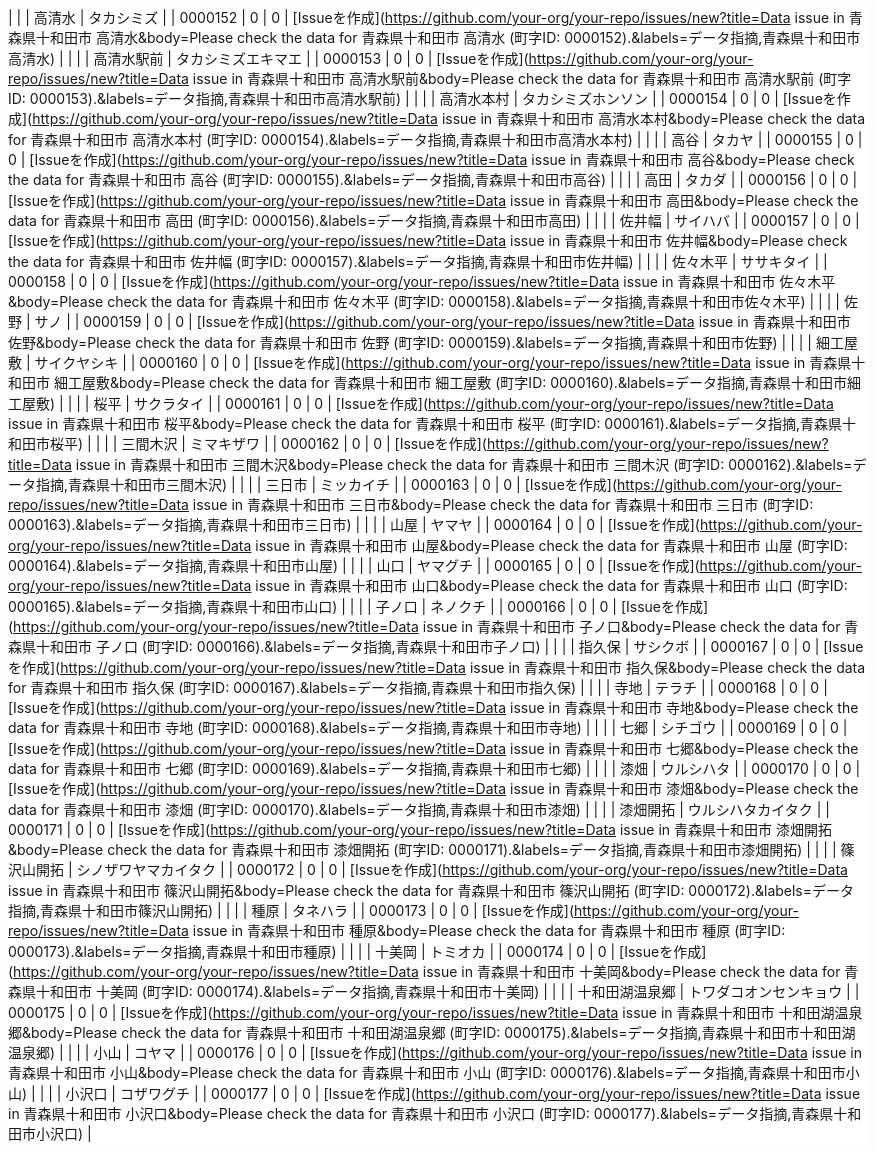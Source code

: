 |  |  | 高清水 |   タカシミズ |  | 0000152 | 0 | 0 | [Issueを作成](https://github.com/your-org/your-repo/issues/new?title=Data issue in 青森県十和田市   高清水&body=Please check the data for 青森県十和田市   高清水 (町字ID: 0000152).&labels=データ指摘,青森県十和田市高清水) |
|  |  | 高清水駅前 |   タカシミズエキマエ |  | 0000153 | 0 | 0 | [Issueを作成](https://github.com/your-org/your-repo/issues/new?title=Data issue in 青森県十和田市   高清水駅前&body=Please check the data for 青森県十和田市   高清水駅前 (町字ID: 0000153).&labels=データ指摘,青森県十和田市高清水駅前) |
|  |  | 高清水本村 |   タカシミズホンソン |  | 0000154 | 0 | 0 | [Issueを作成](https://github.com/your-org/your-repo/issues/new?title=Data issue in 青森県十和田市   高清水本村&body=Please check the data for 青森県十和田市   高清水本村 (町字ID: 0000154).&labels=データ指摘,青森県十和田市高清水本村) |
|  |  | 高谷 |   タカヤ |  | 0000155 | 0 | 0 | [Issueを作成](https://github.com/your-org/your-repo/issues/new?title=Data issue in 青森県十和田市   高谷&body=Please check the data for 青森県十和田市   高谷 (町字ID: 0000155).&labels=データ指摘,青森県十和田市高谷) |
|  |  | 高田 |   タカダ |  | 0000156 | 0 | 0 | [Issueを作成](https://github.com/your-org/your-repo/issues/new?title=Data issue in 青森県十和田市   高田&body=Please check the data for 青森県十和田市   高田 (町字ID: 0000156).&labels=データ指摘,青森県十和田市高田) |
|  |  | 佐井幅 |   サイハバ |  | 0000157 | 0 | 0 | [Issueを作成](https://github.com/your-org/your-repo/issues/new?title=Data issue in 青森県十和田市   佐井幅&body=Please check the data for 青森県十和田市   佐井幅 (町字ID: 0000157).&labels=データ指摘,青森県十和田市佐井幅) |
|  |  | 佐々木平 |   ササキタイ |  | 0000158 | 0 | 0 | [Issueを作成](https://github.com/your-org/your-repo/issues/new?title=Data issue in 青森県十和田市   佐々木平&body=Please check the data for 青森県十和田市   佐々木平 (町字ID: 0000158).&labels=データ指摘,青森県十和田市佐々木平) |
|  |  | 佐野 |   サノ |  | 0000159 | 0 | 0 | [Issueを作成](https://github.com/your-org/your-repo/issues/new?title=Data issue in 青森県十和田市   佐野&body=Please check the data for 青森県十和田市   佐野 (町字ID: 0000159).&labels=データ指摘,青森県十和田市佐野) |
|  |  | 細工屋敷 |   サイクヤシキ |  | 0000160 | 0 | 0 | [Issueを作成](https://github.com/your-org/your-repo/issues/new?title=Data issue in 青森県十和田市   細工屋敷&body=Please check the data for 青森県十和田市   細工屋敷 (町字ID: 0000160).&labels=データ指摘,青森県十和田市細工屋敷) |
|  |  | 桜平 |   サクラタイ |  | 0000161 | 0 | 0 | [Issueを作成](https://github.com/your-org/your-repo/issues/new?title=Data issue in 青森県十和田市   桜平&body=Please check the data for 青森県十和田市   桜平 (町字ID: 0000161).&labels=データ指摘,青森県十和田市桜平) |
|  |  | 三間木沢 |   ミマキザワ |  | 0000162 | 0 | 0 | [Issueを作成](https://github.com/your-org/your-repo/issues/new?title=Data issue in 青森県十和田市   三間木沢&body=Please check the data for 青森県十和田市   三間木沢 (町字ID: 0000162).&labels=データ指摘,青森県十和田市三間木沢) |
|  |  | 三日市 |   ミッカイチ |  | 0000163 | 0 | 0 | [Issueを作成](https://github.com/your-org/your-repo/issues/new?title=Data issue in 青森県十和田市   三日市&body=Please check the data for 青森県十和田市   三日市 (町字ID: 0000163).&labels=データ指摘,青森県十和田市三日市) |
|  |  | 山屋 |   ヤマヤ |  | 0000164 | 0 | 0 | [Issueを作成](https://github.com/your-org/your-repo/issues/new?title=Data issue in 青森県十和田市   山屋&body=Please check the data for 青森県十和田市   山屋 (町字ID: 0000164).&labels=データ指摘,青森県十和田市山屋) |
|  |  | 山口 |   ヤマグチ |  | 0000165 | 0 | 0 | [Issueを作成](https://github.com/your-org/your-repo/issues/new?title=Data issue in 青森県十和田市   山口&body=Please check the data for 青森県十和田市   山口 (町字ID: 0000165).&labels=データ指摘,青森県十和田市山口) |
|  |  | 子ノ口 |   ネノクチ |  | 0000166 | 0 | 0 | [Issueを作成](https://github.com/your-org/your-repo/issues/new?title=Data issue in 青森県十和田市   子ノ口&body=Please check the data for 青森県十和田市   子ノ口 (町字ID: 0000166).&labels=データ指摘,青森県十和田市子ノ口) |
|  |  | 指久保 |   サシクボ |  | 0000167 | 0 | 0 | [Issueを作成](https://github.com/your-org/your-repo/issues/new?title=Data issue in 青森県十和田市   指久保&body=Please check the data for 青森県十和田市   指久保 (町字ID: 0000167).&labels=データ指摘,青森県十和田市指久保) |
|  |  | 寺地 |   テラチ |  | 0000168 | 0 | 0 | [Issueを作成](https://github.com/your-org/your-repo/issues/new?title=Data issue in 青森県十和田市   寺地&body=Please check the data for 青森県十和田市   寺地 (町字ID: 0000168).&labels=データ指摘,青森県十和田市寺地) |
|  |  | 七郷 |   シチゴウ |  | 0000169 | 0 | 0 | [Issueを作成](https://github.com/your-org/your-repo/issues/new?title=Data issue in 青森県十和田市   七郷&body=Please check the data for 青森県十和田市   七郷 (町字ID: 0000169).&labels=データ指摘,青森県十和田市七郷) |
|  |  | 漆畑 |   ウルシハタ |  | 0000170 | 0 | 0 | [Issueを作成](https://github.com/your-org/your-repo/issues/new?title=Data issue in 青森県十和田市   漆畑&body=Please check the data for 青森県十和田市   漆畑 (町字ID: 0000170).&labels=データ指摘,青森県十和田市漆畑) |
|  |  | 漆畑開拓 |   ウルシハタカイタク |  | 0000171 | 0 | 0 | [Issueを作成](https://github.com/your-org/your-repo/issues/new?title=Data issue in 青森県十和田市   漆畑開拓&body=Please check the data for 青森県十和田市   漆畑開拓 (町字ID: 0000171).&labels=データ指摘,青森県十和田市漆畑開拓) |
|  |  | 篠沢山開拓 |   シノザワヤマカイタク |  | 0000172 | 0 | 0 | [Issueを作成](https://github.com/your-org/your-repo/issues/new?title=Data issue in 青森県十和田市   篠沢山開拓&body=Please check the data for 青森県十和田市   篠沢山開拓 (町字ID: 0000172).&labels=データ指摘,青森県十和田市篠沢山開拓) |
|  |  | 種原 |   タネハラ |  | 0000173 | 0 | 0 | [Issueを作成](https://github.com/your-org/your-repo/issues/new?title=Data issue in 青森県十和田市   種原&body=Please check the data for 青森県十和田市   種原 (町字ID: 0000173).&labels=データ指摘,青森県十和田市種原) |
|  |  | 十美岡 |   トミオカ |  | 0000174 | 0 | 0 | [Issueを作成](https://github.com/your-org/your-repo/issues/new?title=Data issue in 青森県十和田市   十美岡&body=Please check the data for 青森県十和田市   十美岡 (町字ID: 0000174).&labels=データ指摘,青森県十和田市十美岡) |
|  |  | 十和田湖温泉郷 |   トワダコオンセンキョウ |  | 0000175 | 0 | 0 | [Issueを作成](https://github.com/your-org/your-repo/issues/new?title=Data issue in 青森県十和田市   十和田湖温泉郷&body=Please check the data for 青森県十和田市   十和田湖温泉郷 (町字ID: 0000175).&labels=データ指摘,青森県十和田市十和田湖温泉郷) |
|  |  | 小山 |   コヤマ |  | 0000176 | 0 | 0 | [Issueを作成](https://github.com/your-org/your-repo/issues/new?title=Data issue in 青森県十和田市   小山&body=Please check the data for 青森県十和田市   小山 (町字ID: 0000176).&labels=データ指摘,青森県十和田市小山) |
|  |  | 小沢口 |   コザワグチ |  | 0000177 | 0 | 0 | [Issueを作成](https://github.com/your-org/your-repo/issues/new?title=Data issue in 青森県十和田市   小沢口&body=Please check the data for 青森県十和田市   小沢口 (町字ID: 0000177).&labels=データ指摘,青森県十和田市小沢口) |